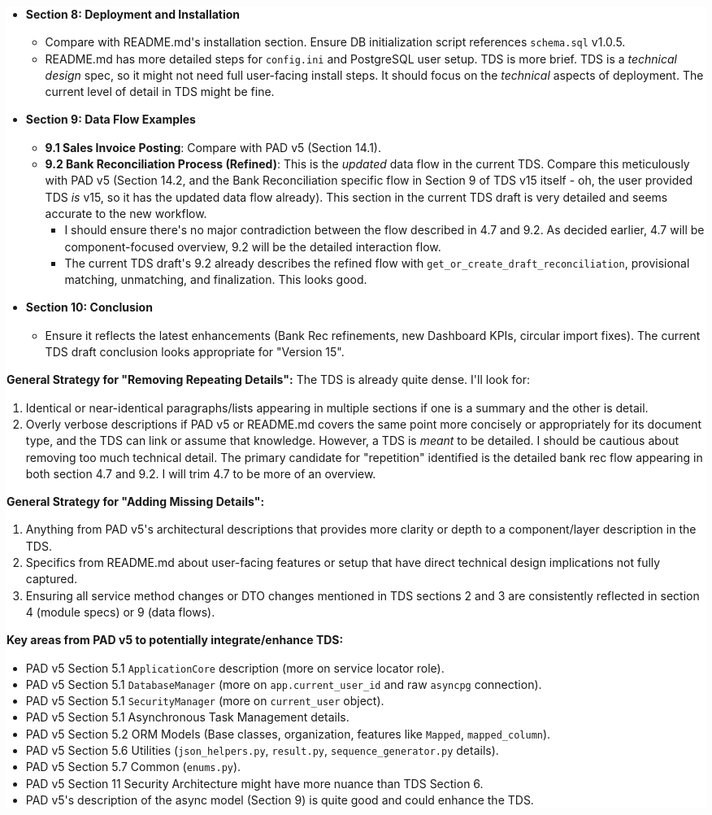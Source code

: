 *   **Section 8: Deployment and Installation**
    *   Compare with README.md's installation section. Ensure DB initialization script references `schema.sql` v1.0.5.
    *   README.md has more detailed steps for `config.ini` and PostgreSQL user setup. TDS is more brief. TDS is a *technical design* spec, so it might not need full user-facing install steps. It should focus on the *technical* aspects of deployment. The current level of detail in TDS might be fine.

*   **Section 9: Data Flow Examples**
    *   **9.1 Sales Invoice Posting**: Compare with PAD v5 (Section 14.1).
    *   **9.2 Bank Reconciliation Process (Refined)**: This is the *updated* data flow in the current TDS. Compare this meticulously with PAD v5 (Section 14.2, and the Bank Reconciliation specific flow in Section 9 of TDS v15 itself - oh, the user provided TDS *is* v15, so it has the updated data flow already). This section in the current TDS draft is very detailed and seems accurate to the new workflow.
        *   I should ensure there's no major contradiction between the flow described in 4.7 and 9.2. As decided earlier, 4.7 will be component-focused overview, 9.2 will be the detailed interaction flow.
        *   The current TDS draft's 9.2 already describes the refined flow with `get_or_create_draft_reconciliation`, provisional matching, unmatching, and finalization. This looks good.

*   **Section 10: Conclusion**
    *   Ensure it reflects the latest enhancements (Bank Rec refinements, new Dashboard KPIs, circular import fixes). The current TDS draft conclusion looks appropriate for "Version 15".

**General Strategy for "Removing Repeating Details":**
The TDS is already quite dense. I'll look for:
1.  Identical or near-identical paragraphs/lists appearing in multiple sections if one is a summary and the other is detail.
2.  Overly verbose descriptions if PAD v5 or README.md covers the same point more concisely or appropriately for its document type, and the TDS can link or assume that knowledge. However, a TDS is *meant* to be detailed. I should be cautious about removing too much technical detail. The primary candidate for "repetition" identified is the detailed bank rec flow appearing in both section 4.7 and 9.2. I will trim 4.7 to be more of an overview.

**General Strategy for "Adding Missing Details":**
1.  Anything from PAD v5's architectural descriptions that provides more clarity or depth to a component/layer description in the TDS.
2.  Specifics from README.md about user-facing features or setup that have direct technical design implications not fully captured.
3.  Ensuring all service method changes or DTO changes mentioned in TDS sections 2 and 3 are consistently reflected in section 4 (module specs) or 9 (data flows).

**Key areas from PAD v5 to potentially integrate/enhance TDS:**
*   PAD v5 Section 5.1 `ApplicationCore` description (more on service locator role).
*   PAD v5 Section 5.1 `DatabaseManager` (more on `app.current_user_id` and raw `asyncpg` connection).
*   PAD v5 Section 5.1 `SecurityManager` (more on `current_user` object).
*   PAD v5 Section 5.1 Asynchronous Task Management details.
*   PAD v5 Section 5.2 ORM Models (Base classes, organization, features like `Mapped`, `mapped_column`).
*   PAD v5 Section 5.6 Utilities (`json_helpers.py`, `result.py`, `sequence_generator.py` details).
*   PAD v5 Section 5.7 Common (`enums.py`).
*   PAD v5 Section 11 Security Architecture might have more nuance than TDS Section 6.
*   PAD v5's description of the async model (Section 9) is quite good and could enhance the TDS.
